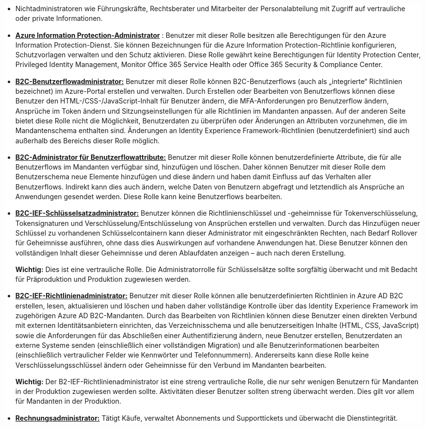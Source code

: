   * Nichtadministratoren wie Führungskräfte, Rechtsberater und Mitarbeiter der Personalabteilung mit Zugriff auf vertrauliche oder private Informationen.

* **[Azure Information Protection-Administrator](#azure-information-protection-administrator)** : Benutzer mit dieser Rolle besitzen alle Berechtigungen für den Azure Information Protection-Dienst. Sie können Bezeichnungen für die Azure Information Protection-Richtlinie konfigurieren, Schutzvorlagen verwalten und den Schutz aktivieren. Diese Rolle gewährt keine Berechtigungen für Identity Protection Center, Privileged Identity Management, Monitor Office 365 Service Health oder Office 365 Security & Compliance Center.

* **[B2C-Benutzerflowadministrator:](#b2c-user-flow-administrator)** Benutzer mit dieser Rolle können B2C-Benutzerflows (auch als „integrierte“ Richtlinien bezeichnet) im Azure-Portal erstellen und verwalten. Durch Erstellen oder Bearbeiten von Benutzerflows können diese Benutzer den HTML-/CSS-/JavaScript-Inhalt für Benutzer ändern, die MFA-Anforderungen pro Benutzerflow ändern, Ansprüche im Token ändern und Sitzungseinstellungen für alle Richtlinien im Mandanten anpassen. Auf der anderen Seite bietet diese Rolle nicht die Möglichkeit, Benutzerdaten zu überprüfen oder Änderungen an Attributen vorzunehmen, die im Mandantenschema enthalten sind. Änderungen an Identity Experience Framework-Richtlinien (benutzerdefiniert) sind auch außerhalb des Bereichs dieser Rolle möglich.

* **[B2C-Administrator für Benutzerflowattribute:](#b2c-user-flow-attribute-administrator)** Benutzer mit dieser Rolle können benutzerdefinierte Attribute, die für alle Benutzerflows im Mandanten verfügbar sind, hinzufügen und löschen. Daher können Benutzer mit dieser Rolle dem Benutzerschema neue Elemente hinzufügen und diese ändern und haben damit Einfluss auf das Verhalten aller Benutzerflows. Indirekt kann dies auch ändern, welche Daten von Benutzern abgefragt und letztendlich als Ansprüche an Anwendungen gesendet werden. Diese Rolle kann keine Benutzerflows bearbeiten.

* **[B2C-IEF-Schlüsselsatzadministrator:](#b2c-ief-keyset-administrator)**    Benutzer können die Richtlinienschlüssel und -geheimnisse für Tokenverschlüsselung, Tokensignaturen und Verschlüsselung/Entschlüsselung von Ansprüchen erstellen und verwalten. Durch das Hinzufügen neuer Schlüssel zu vorhandenen Schlüsselcontainern kann dieser Administrator mit eingeschränkten Rechten, nach Bedarf Rollover für Geheimnisse ausführen, ohne dass dies Auswirkungen auf vorhandene Anwendungen hat. Diese Benutzer können den vollständigen Inhalt dieser Geheimnisse und deren Ablaufdaten anzeigen – auch nach deren Erstellung.
    
  <b>Wichtig:</b> Dies ist eine vertrauliche Rolle. Die Administratorrolle für Schlüsselsätze sollte sorgfältig überwacht und mit Bedacht für Präproduktion und Produktion zugewiesen werden.

* **[B2C-IEF-Richtlinienadministrator:](#b2c-ief-policy-administrator)** Benutzer mit dieser Rolle können alle benutzerdefinierten Richtlinien in Azure AD B2C erstellen, lesen, aktualisieren und löschen und haben daher vollständige Kontrolle über das Identity Experience Framework im zugehörigen Azure AD B2C-Mandanten. Durch das Bearbeiten von Richtlinien können diese Benutzer einen direkten Verbund mit externen Identitätsanbietern einrichten, das Verzeichnisschema und alle benutzerseitigen Inhalte (HTML, CSS, JavaScript) sowie die Anforderungen für das Abschließen einer Authentifizierung ändern, neue Benutzer erstellen, Benutzerdaten an externe Systeme senden (einschließlich einer vollständigen Migration) und alle Benutzerinformationen bearbeiten (einschließlich vertraulicher Felder wie Kennwörter und Telefonnummern). Andererseits kann diese Rolle keine Verschlüsselungsschlüssel ändern oder Geheimnisse für den Verbund im Mandanten bearbeiten.

  <b>Wichtig:</b> Der B2-IEF-Richtlinienadministrator ist eine streng vertrauliche Rolle, die nur sehr wenigen Benutzern für Mandanten in der Produktion zugewiesen werden sollte. Aktivitäten dieser Benutzer sollten streng überwacht werden. Dies gilt vor allem für Mandanten in der Produktion.

* **[Rechnungsadministrator:](#billing-administrator)** Tätigt Käufe, verwaltet Abonnements und Supporttickets und überwacht die Dienstintegrität.
